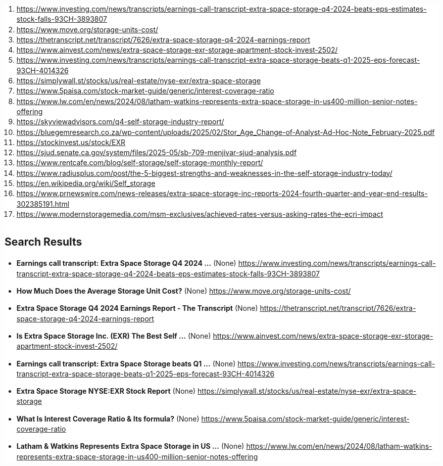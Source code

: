 1. https://www.investing.com/news/transcripts/earnings-call-transcript-extra-space-storage-q4-2024-beats-eps-estimates-stock-falls-93CH-3893807
2. https://www.move.org/storage-units-cost/
3. https://thetranscript.net/transcript/7626/extra-space-storage-q4-2024-earnings-report
4. https://www.ainvest.com/news/extra-space-storage-exr-storage-apartment-stock-invest-2502/
5. https://www.investing.com/news/transcripts/earnings-call-transcript-extra-space-storage-beats-q1-2025-eps-forecast-93CH-4014326
6. https://simplywall.st/stocks/us/real-estate/nyse-exr/extra-space-storage
7. https://www.5paisa.com/stock-market-guide/generic/interest-coverage-ratio
8. https://www.lw.com/en/news/2024/08/latham-watkins-represents-extra-space-storage-in-us400-million-senior-notes-offering
9. https://skyviewadvisors.com/q4-self-storage-industry-report/
10. https://bluegemresearch.co.za/wp-content/uploads/2025/02/Stor_Age_Change-of-Analyst-Ad-Hoc-Note_February-2025.pdf
11. https://stockinvest.us/stock/EXR
12. https://sjud.senate.ca.gov/system/files/2025-05/sb-709-menjivar-sjud-analysis.pdf
13. https://www.rentcafe.com/blog/self-storage/self-storage-monthly-report/
14. https://www.radiusplus.com/post/the-5-biggest-strengths-and-weaknesses-in-the-self-storage-industry-today/
15. https://en.wikipedia.org/wiki/Self_storage
16. https://www.prnewswire.com/news-releases/extra-space-storage-inc-reports-2024-fourth-quarter-and-year-end-results-302385191.html
17. https://www.modernstoragemedia.com/msm-exclusives/achieved-rates-versus-asking-rates-the-ecri-impact

## Search Results

- **Earnings call transcript: Extra Space Storage Q4 2024 ...** (None)
  https://www.investing.com/news/transcripts/earnings-call-transcript-extra-space-storage-q4-2024-beats-eps-estimates-stock-falls-93CH-3893807

- **How Much Does the Average Storage Unit Cost?** (None)
  https://www.move.org/storage-units-cost/

- **Extra Space Storage Q4 2024 Earnings Report - The Transcript** (None)
  https://thetranscript.net/transcript/7626/extra-space-storage-q4-2024-earnings-report

- **Is Extra Space Storage Inc. (EXR) The Best Self ...** (None)
  https://www.ainvest.com/news/extra-space-storage-exr-storage-apartment-stock-invest-2502/

- **Earnings call transcript: Extra Space Storage beats Q1 ...** (None)
  https://www.investing.com/news/transcripts/earnings-call-transcript-extra-space-storage-beats-q1-2025-eps-forecast-93CH-4014326

- **Extra Space Storage NYSE:EXR Stock Report** (None)
  https://simplywall.st/stocks/us/real-estate/nyse-exr/extra-space-storage

- **What Is Interest Coverage Ratio & Its formula?** (None)
  https://www.5paisa.com/stock-market-guide/generic/interest-coverage-ratio

- **Latham & Watkins Represents Extra Space Storage in US ...** (None)
  https://www.lw.com/en/news/2024/08/latham-watkins-represents-extra-space-storage-in-us400-million-senior-notes-offering
